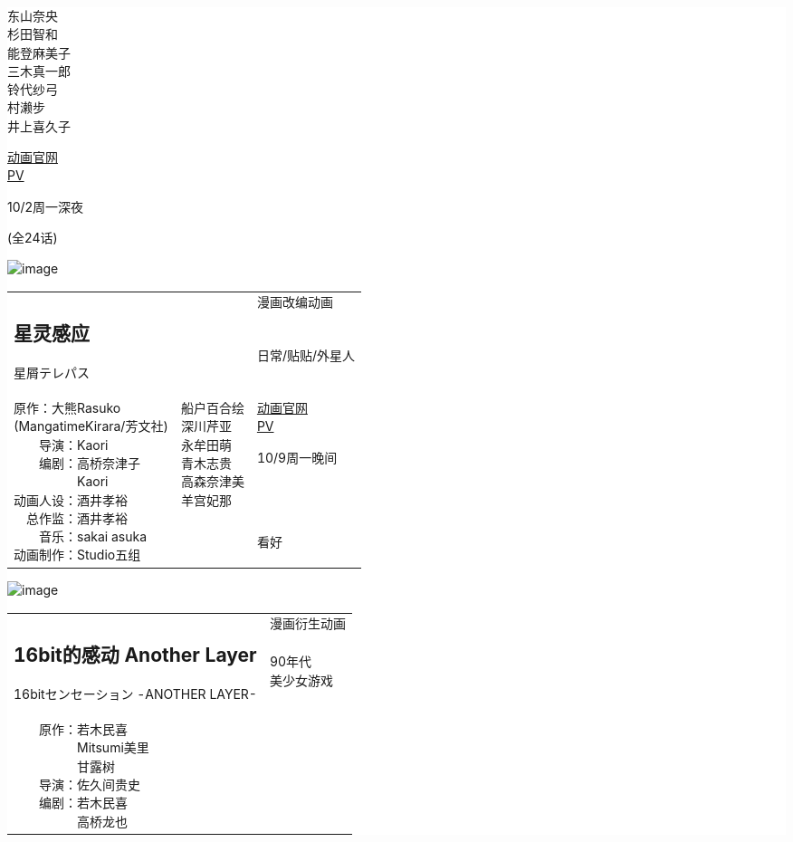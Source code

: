 东山奈央<br>
杉田智和<br>
能登麻美子<br>
三木真一郎<br>
铃代纱弓<br>
村濑步<br>
井上喜久子
</td>
<td class="link_a_r">
<a href="https://shy-anime.com/" target="_blank">动画官网</a><br>
<a href="https://www.bilibili.com/video/BV1uN411i7cZ" target="_blank">PV</a>
<p class="broadcast_r">10/2周一深夜</p>
<p class="broadcast_ex_r">(全24话)</p></td></tr>
<tr><td class="link_b_r"></td></tr></tbody></table></div>


<div class="my-flex-container">
<img src="https://github.com/shangy1yi/picx-images-hosting/raw/master/image.6mt3t5bdnzg0.webp" alt="image" class="my-image" />
<table class="my-table"><tbody><tr><td class="title_main_r" colspan="2" rowspan="2">
<h2>星灵感应</h2>
<p class="title_jp_r">星屑テレパス</p></td>
<td class="type_b_r">漫画改编动画</td></tr>
<tr><td class="type_tag_r1">日常/贴贴/外星人</td></tr><tr>
<td rowspan="2" class="staff_r1">
原作：大熊Rasuko<br>
(MangatimeKirara/芳文社)<br>
　　导演：Kaori<br>
　　编剧：高桥奈津子<br>
　　　　　Kaori<br>
动画人设：酒井孝裕<br>
　总作监：酒井孝裕<br>
　　音乐：sakai asuka<br>
动画制作：Studio五组
</td>
<td rowspan="2" class="cast_r">
船户百合绘<br>
深川芹亚<br>
永牟田萌<br>
青木志贵<br>
高森奈津美<br>
羊宫妃那
</td>
<td class="link_a_r">
<a href="https://hoshitele-anime.com/" target="_blank">动画官网</a><br>
<a href="https://www.bilibili.com/video/BV1QN411i7AV" target="_blank">PV</a>
<p class="broadcast_r">10/9周一晚间</p>
</td></tr>
<tr><td class="link_b_r">看好</td></tr></tbody></table></div>


<div class="my-flex-container">
<img src="https://github.com/shangy1yi/picx-images-hosting/raw/master/image.58wj4yh79m00.webp" alt="image" class="my-image" />
<table class="my-table"><tbody><tr><td class="title_main_r" colspan="2" rowspan="2">
<h2>16bit的感动 Another Layer</h2>
<p class="title_jp_r">16bitセンセーション -ANOTHER LAYER-</p></td>
<td class="type_b_r">漫画衍生动画</td></tr>
<tr><td class="type_tag_r">90年代<br>美少女游戏</td></tr><tr>
<td rowspan="2" class="staff_r1">
　　原作：若木民喜<br>
　　　　　Mitsumi美里<br>
　　　　　甘露树<br>
　　导演：佐久间贵史<br>
　　编剧：若木民喜<br>
　　　　　高桥龙也<br>